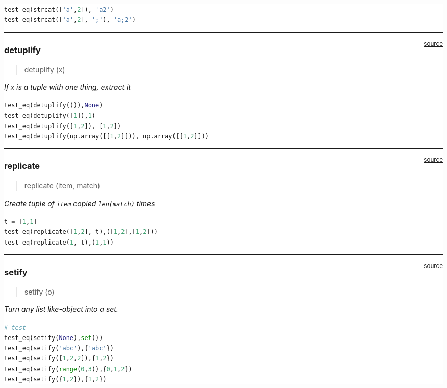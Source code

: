 ``` python
test_eq(strcat(['a',2]), 'a2')
test_eq(strcat(['a',2], ';'), 'a;2')
```

------------------------------------------------------------------------

<a
href="https://github.com/AnswerDotAI/fastcore/blob/master/fastcore/basics.py#L596"
target="_blank" style="float:right; font-size:smaller">source</a>

### detuplify

>  detuplify (x)

*If `x` is a tuple with one thing, extract it*

``` python
test_eq(detuplify(()),None)
test_eq(detuplify([1]),1)
test_eq(detuplify([1,2]), [1,2])
test_eq(detuplify(np.array([[1,2]])), np.array([[1,2]]))
```

------------------------------------------------------------------------

<a
href="https://github.com/AnswerDotAI/fastcore/blob/master/fastcore/basics.py#L601"
target="_blank" style="float:right; font-size:smaller">source</a>

### replicate

>  replicate (item, match)

*Create tuple of `item` copied `len(match)` times*

``` python
t = [1,1]
test_eq(replicate([1,2], t),([1,2],[1,2]))
test_eq(replicate(1, t),(1,1))
```

------------------------------------------------------------------------

<a
href="https://github.com/AnswerDotAI/fastcore/blob/master/fastcore/basics.py#L606"
target="_blank" style="float:right; font-size:smaller">source</a>

### setify

>  setify (o)

*Turn any list like-object into a set.*

``` python
# test
test_eq(setify(None),set())
test_eq(setify('abc'),{'abc'})
test_eq(setify([1,2,2]),{1,2})
test_eq(setify(range(0,3)),{0,1,2})
test_eq(setify({1,2}),{1,2})
```
